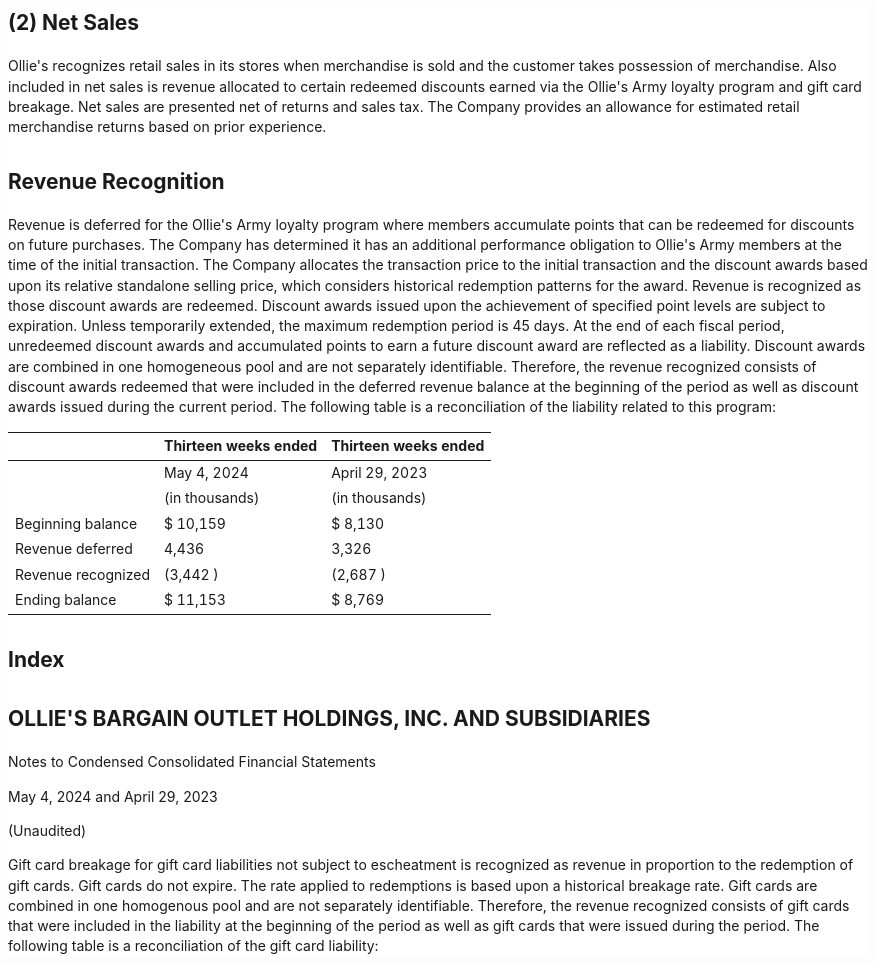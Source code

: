 (2) Net Sales
-------------

Ollie's recognizes retail sales in its stores when merchandise is sold and the customer takes possession of merchandise. Also included in net sales is revenue allocated to certain redeemed discounts earned via the Ollie's Army loyalty program and gift card breakage. Net sales are presented net of returns and sales tax. The Company provides an allowance for estimated retail merchandise returns based on prior experience.

Revenue Recognition
-------------------

Revenue is deferred for the Ollie's Army loyalty program where members accumulate points that can be redeemed for discounts on future purchases. The Company has determined it has an additional performance obligation to Ollie's Army members at the time of the initial transaction. The Company allocates the transaction price to the initial transaction and the discount awards based upon its relative standalone selling price, which considers historical redemption patterns for the award. Revenue is recognized as those discount awards are redeemed. Discount awards issued upon the achievement of specified point levels are subject to expiration. Unless temporarily extended, the maximum redemption period is 45 days. At the end of each fiscal period, unredeemed discount awards and accumulated points to earn a future discount award are reflected as a liability. Discount awards are combined in one homogeneous pool and are not separately identifiable. Therefore, the revenue recognized consists of discount awards redeemed that were included in the deferred revenue balance at the beginning of the period as well as discount awards issued during the current period. The following table is a reconciliation of the liability related to this program:

| | Thirteen weeks ended | Thirteen weeks ended |
| --- | --- | --- |
| | May 4, 2024 | April 29, 2023 |
| | (in thousands) | (in thousands) |
| Beginning balance | $ 10,159 | $ 8,130 |
| Revenue deferred | 4,436 | 3,326 |
| Revenue recognized | (3,442 ) | (2,687 ) |
| Ending balance | $ 11,153 | $ 8,769 |

Index
-----

OLLIE'S BARGAIN OUTLET HOLDINGS, INC. AND SUBSIDIARIES
------------------------------------------------------

Notes to Condensed Consolidated Financial Statements

May 4, 2024 and April 29, 2023

(Unaudited)

Gift card breakage for gift card liabilities not subject to escheatment is recognized as revenue in proportion to the redemption of gift cards. Gift cards do not expire. The rate applied to redemptions is based upon a historical breakage rate. Gift cards are combined in one homogenous pool and are not separately identifiable. Therefore, the revenue recognized consists of gift cards that were included in the liability at the beginning of the period as well as gift cards that were issued during the period. The following table is a reconciliation of the gift card liability:
